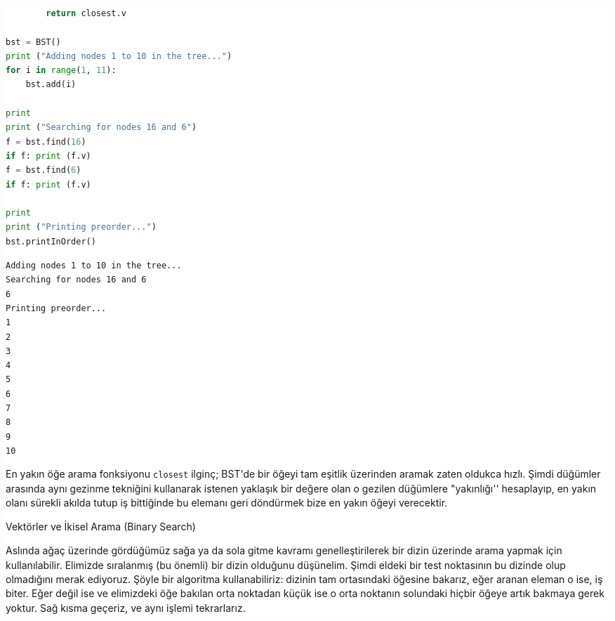 ```python
        return closest.v

bst = BST()
print ("Adding nodes 1 to 10 in the tree...")
for i in range(1, 11):
    bst.add(i)

print
print ("Searching for nodes 16 and 6")
f = bst.find(16)
if f: print (f.v)
f = bst.find(6)
if f: print (f.v)

print
print ("Printing preorder...")
bst.printInOrder()
```

```text
Adding nodes 1 to 10 in the tree...
Searching for nodes 16 and 6
6
Printing preorder...
1 
2 
3 
4 
5 
6 
7 
8 
9 
10 
```

En yakın öğe arama fonksiyonu `closest` ilginç; BST'de bir öğeyi tam
eşitlik üzerinden aramak zaten oldukca hızlı. Şimdi düğümler arasında aynı
gezinme tekniğini kullanarak istenen yaklaşık bir değere olan o gezilen
düğümlere "yakınlığı'' hesaplayıp, en yakın olanı sürekli akılda tutup iş
bittiğinde bu elemanı geri döndürmek bize en yakın öğeyi verecektir. 

Vektörler ve İkisel Arama (Binary Search)

Aslında ağaç üzerinde gördüğümüz sağa ya da sola gitme kavramı
genelleştirilerek bir dizin üzerinde arama yapmak için
kullanılabilir. Elimizde sıralanmış (bu önemli) bir dizin olduğunu
düşünelim. Şimdi eldeki bir test noktasının bu dizinde olup olmadığını
merak ediyoruz. Şöyle bir algoritma kullanabiliriz: dizinin tam ortasındaki
öğesine bakarız, eğer aranan eleman o ise, iş biter. Eğer değil ise ve
elimizdeki öğe bakılan orta noktadan küçük ise o orta noktanın solundaki
hiçbir öğeye artık bakmaya gerek yoktur. Sağ kısma geçeriz, ve aynı işlemi
tekrarlarız. 
